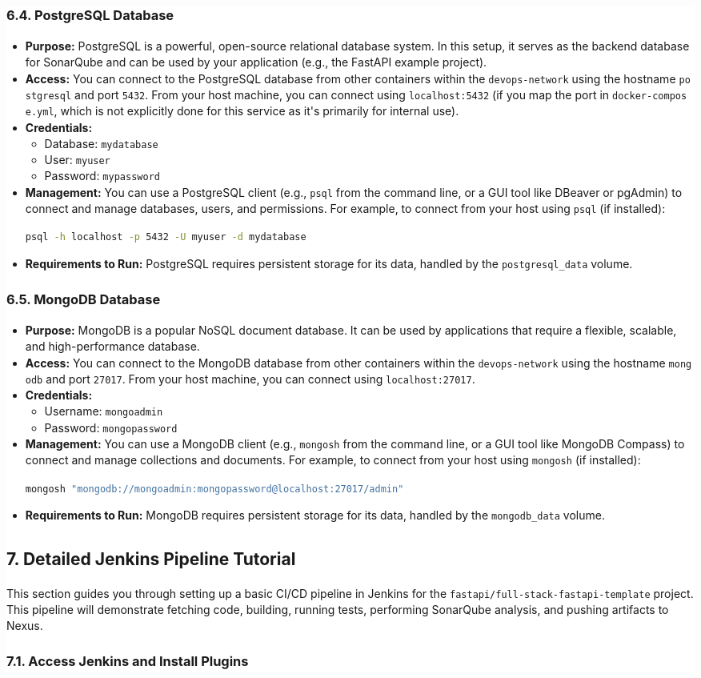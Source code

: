 ### 6.4. PostgreSQL Database

*   **Purpose:** PostgreSQL is a powerful, open-source relational database system. In this setup, it serves as the backend database for SonarQube and can be used by your application (e.g., the FastAPI example project).
*   **Access:** You can connect to the PostgreSQL database from other containers within the `devops-network` using the hostname `postgresql` and port `5432`. From your host machine, you can connect using `localhost:5432` (if you map the port in `docker-compose.yml`, which is not explicitly done for this service as it's primarily for internal use).
*   **Credentials:**
    *   Database: `mydatabase`
    *   User: `myuser`
    *   Password: `mypassword`
*   **Management:** You can use a PostgreSQL client (e.g., `psql` from the command line, or a GUI tool like DBeaver or pgAdmin) to connect and manage databases, users, and permissions. For example, to connect from your host using `psql` (if installed):
    ```bash
    psql -h localhost -p 5432 -U myuser -d mydatabase
    ```
*   **Requirements to Run:** PostgreSQL requires persistent storage for its data, handled by the `postgresql_data` volume.

### 6.5. MongoDB Database

*   **Purpose:** MongoDB is a popular NoSQL document database. It can be used by applications that require a flexible, scalable, and high-performance database.
*   **Access:** You can connect to the MongoDB database from other containers within the `devops-network` using the hostname `mongodb` and port `27017`. From your host machine, you can connect using `localhost:27017`.
*   **Credentials:**
    *   Username: `mongoadmin`
    *   Password: `mongopassword`
*   **Management:** You can use a MongoDB client (e.g., `mongosh` from the command line, or a GUI tool like MongoDB Compass) to connect and manage collections and documents. For example, to connect from your host using `mongosh` (if installed):
    ```bash
    mongosh "mongodb://mongoadmin:mongopassword@localhost:27017/admin"
    ```
*   **Requirements to Run:** MongoDB requires persistent storage for its data, handled by the `mongodb_data` volume.




## 7. Detailed Jenkins Pipeline Tutorial

This section guides you through setting up a basic CI/CD pipeline in Jenkins for the `fastapi/full-stack-fastapi-template` project. This pipeline will demonstrate fetching code, building, running tests, performing SonarQube analysis, and pushing artifacts to Nexus.

### 7.1. Access Jenkins and Install Plugins
